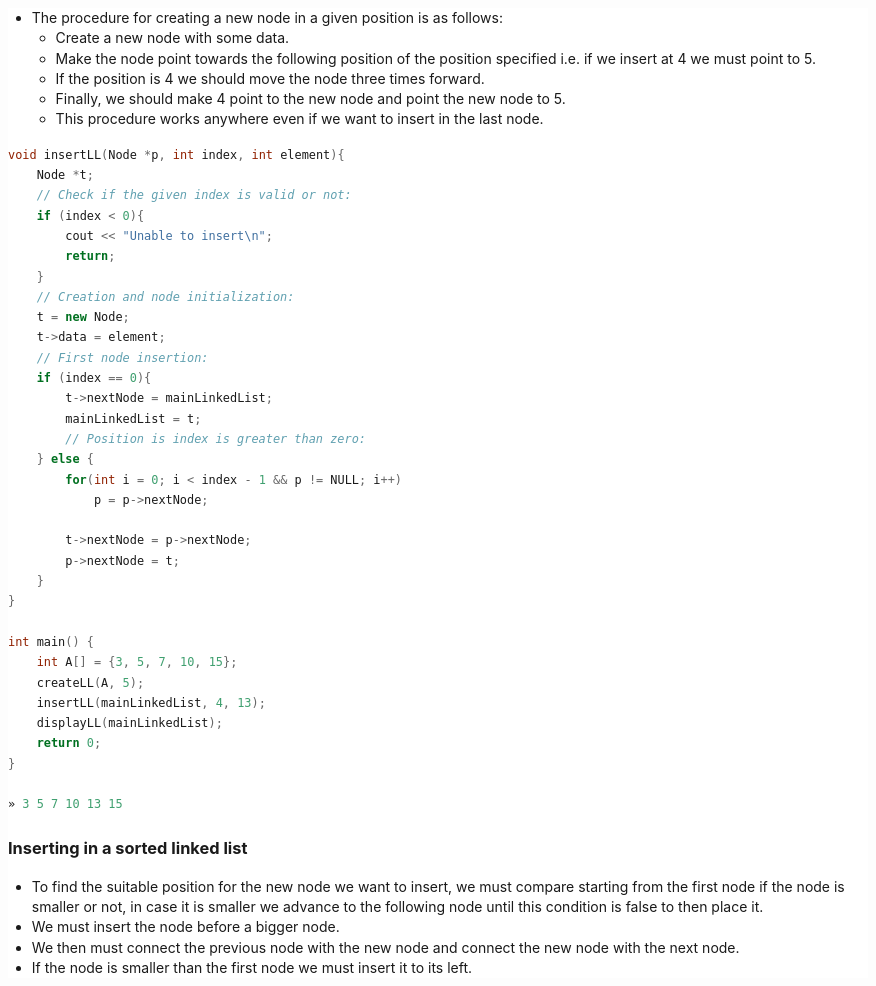 - The procedure for creating a new node in a given position is as follows:
    - Create a new node with some data.
    - Make the node point towards the following position of the position specified i.e. if we insert at 4 we must point to 5.
    - If the position is 4 we should move the node three times forward.
    - Finally, we should make 4 point to the new node and point the new node to 5.
    - This procedure works anywhere even if we want to insert in the last node.

```cpp
void insertLL(Node *p, int index, int element){
    Node *t;
    // Check if the given index is valid or not:
    if (index < 0){
        cout << "Unable to insert\n";
        return;
    }
    // Creation and node initialization:
    t = new Node;
    t->data = element;
    // First node insertion:
    if (index == 0){
        t->nextNode = mainLinkedList;
        mainLinkedList = t;
        // Position is index is greater than zero:
    } else {
        for(int i = 0; i < index - 1 && p != NULL; i++)
            p = p->nextNode;
        
        t->nextNode = p->nextNode;
        p->nextNode = t;
    }
}

int main() {
    int A[] = {3, 5, 7, 10, 15};
    createLL(A, 5);
    insertLL(mainLinkedList, 4, 13);
    displayLL(mainLinkedList);
    return 0;
}

» 3 5 7 10 13 15
```

### **Inserting in a sorted linked list**

- To find the suitable position for the new node we want to insert, we must compare starting from the first node if the node is smaller or not, in case it is smaller we advance to the following node until this condition is false to then place it.
- We must insert the node before a bigger node.
- We then must connect the previous node with the new node and connect the new node with the next node.
- If the node is smaller than the first node we must insert it to its left.
